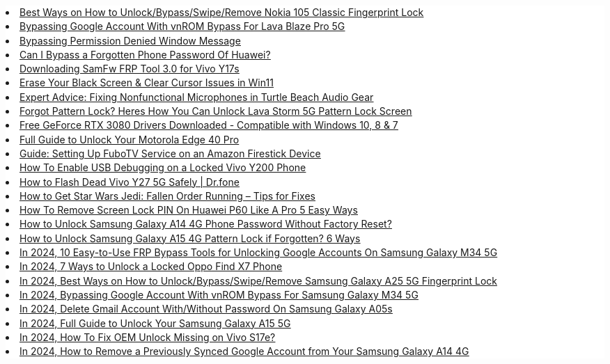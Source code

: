 <li><a href="https://easy-unlock-android.techidaily.com/best-ways-on-how-to-unlockbypassswiperemove-nokia-105-classic-fingerprint-lock-by-drfone-android/"><u>Best Ways on How to Unlock/Bypass/Swipe/Remove Nokia 105 Classic Fingerprint Lock</u></a></li>
<li><a href="https://android-unlock.techidaily.com/bypassing-google-account-with-vnrom-bypass-for-lava-blaze-pro-5g-by-drfone-android/"><u>Bypassing Google Account With vnROM Bypass For Lava Blaze Pro 5G</u></a></li>
<li><a href="https://win11-tips.techidaily.com/bypassing-permission-denied-window-message/"><u>Bypassing Permission Denied Window Message</u></a></li>
<li><a href="https://android-unlock.techidaily.com/can-i-bypass-a-forgotten-phone-password-of-huawei-by-drfone-android/"><u>Can I Bypass a Forgotten Phone Password Of Huawei?</u></a></li>
<li><a href="https://android-unlock.techidaily.com/downloading-samfw-frp-tool-30-for-vivo-y17s-by-drfone-android/"><u>Downloading SamFw FRP Tool 3.0 for Vivo Y17s</u></a></li>
<li><a href="https://windows11.techidaily.com/erase-your-black-screen-and-clear-cursor-issues-in-win11/"><u>Erase Your Black Screen & Clear Cursor Issues in Win11</u></a></li>
<li><a href="https://sound-issues.techidaily.com/expert-advice-fixing-nonfunctional-microphones-in-turtle-beach-audio-gear/"><u>Expert Advice: Fixing Nonfunctional Microphones in Turtle Beach Audio Gear</u></a></li>
<li><a href="https://android-unlock.techidaily.com/forgot-pattern-lock-heres-how-you-can-unlock-lava-storm-5g-pattern-lock-screen-by-drfone-android/"><u>Forgot Pattern Lock? Heres How You Can Unlock Lava Storm 5G Pattern Lock Screen</u></a></li>
<li><a href="https://hardware-updates.techidaily.com/free-geforce-rtx-3080-drivers-downloaded-compatible-with-windows-10-8-and-7/"><u>Free GeForce RTX 3080 Drivers Downloaded - Compatible with Windows 10, 8 & 7</u></a></li>
<li><a href="https://android-unlock.techidaily.com/full-guide-to-unlock-your-motorola-edge-40-pro-by-drfone-android/"><u>Full Guide to Unlock Your Motorola Edge 40 Pro</u></a></li>
<li><a href="https://techtrends.techidaily.com/guide-setting-up-fubotv-service-on-an-amazon-firestick-device/"><u>Guide: Setting Up FuboTV Service on an Amazon Firestick Device</u></a></li>
<li><a href="https://android-unlock.techidaily.com/how-to-enable-usb-debugging-on-a-locked-vivo-y200-phone-by-drfone-android/"><u>How To Enable USB Debugging on a Locked Vivo Y200 Phone</u></a></li>
<li><a href="https://howto.techidaily.com/how-to-flash-dead-vivo-y27-5g-safely-drfone-by-drfone-fix-android-problems-fix-android-problems/"><u>How to Flash Dead Vivo Y27 5G Safely | Dr.fone</u></a></li>
<li><a href="https://win-blog.techidaily.com/how-to-get-star-wars-jedi-fallen-order-running-tips-for-fixes/"><u>How to Get Star Wars Jedi: Fallen Order Running – Tips for Fixes</u></a></li>
<li><a href="https://android-unlock.techidaily.com/how-to-remove-screen-lock-pin-on-huawei-p60-like-a-pro-5-easy-ways-by-drfone-android/"><u>How To Remove Screen Lock PIN On Huawei P60 Like A Pro 5 Easy Ways</u></a></li>
<li><a href="https://android-unlock.techidaily.com/how-to-unlock-samsung-galaxy-a14-4g-phone-password-without-factory-reset-by-drfone-android/"><u>How to Unlock Samsung Galaxy A14 4G Phone Password Without Factory Reset?</u></a></li>
<li><a href="https://android-unlock.techidaily.com/how-to-unlock-samsung-galaxy-a15-4g-pattern-lock-if-forgotten-6-ways-by-drfone-android/"><u>How to Unlock Samsung Galaxy A15 4G Pattern Lock if Forgotten? 6 Ways</u></a></li>
<li><a href="https://android-unlock.techidaily.com/in-2024-10-easy-to-use-frp-bypass-tools-for-unlocking-google-accounts-on-samsung-galaxy-m34-5g-by-drfone-android/"><u>In 2024, 10 Easy-to-Use FRP Bypass Tools for Unlocking Google Accounts On Samsung Galaxy M34 5G</u></a></li>
<li><a href="https://android-unlock.techidaily.com/in-2024-7-ways-to-unlock-a-locked-oppo-find-x7-phone-by-drfone-android/"><u>In 2024, 7 Ways to Unlock a Locked Oppo Find X7 Phone</u></a></li>
<li><a href="https://android-unlock.techidaily.com/in-2024-best-ways-on-how-to-unlockbypassswiperemove-samsung-galaxy-a25-5g-fingerprint-lock-by-drfone-android/"><u>In 2024, Best Ways on How to Unlock/Bypass/Swipe/Remove Samsung Galaxy A25 5G Fingerprint Lock</u></a></li>
<li><a href="https://android-unlock.techidaily.com/in-2024-bypassing-google-account-with-vnrom-bypass-for-samsung-galaxy-m34-5g-by-drfone-android/"><u>In 2024, Bypassing Google Account With vnROM Bypass For Samsung Galaxy M34 5G</u></a></li>
<li><a href="https://android-unlock.techidaily.com/in-2024-delete-gmail-account-withwithout-password-on-samsung-galaxy-a05s-by-drfone-android/"><u>In 2024, Delete Gmail Account With/Without Password On Samsung Galaxy A05s</u></a></li>
<li><a href="https://android-unlock.techidaily.com/in-2024-full-guide-to-unlock-your-samsung-galaxy-a15-5g-by-drfone-android/"><u>In 2024, Full Guide to Unlock Your Samsung Galaxy A15 5G</u></a></li>
<li><a href="https://android-unlock.techidaily.com/in-2024-how-to-fix-oem-unlock-missing-on-vivo-s17e-by-drfone-android/"><u>In 2024, How To Fix OEM Unlock Missing on Vivo S17e?</u></a></li>
<li><a href="https://android-unlock.techidaily.com/in-2024-how-to-remove-a-previously-synced-google-account-from-your-samsung-galaxy-a14-4g-by-drfone-android/"><u>In 2024, How to Remove a Previously Synced Google Account from Your Samsung Galaxy A14 4G</u></a></li>